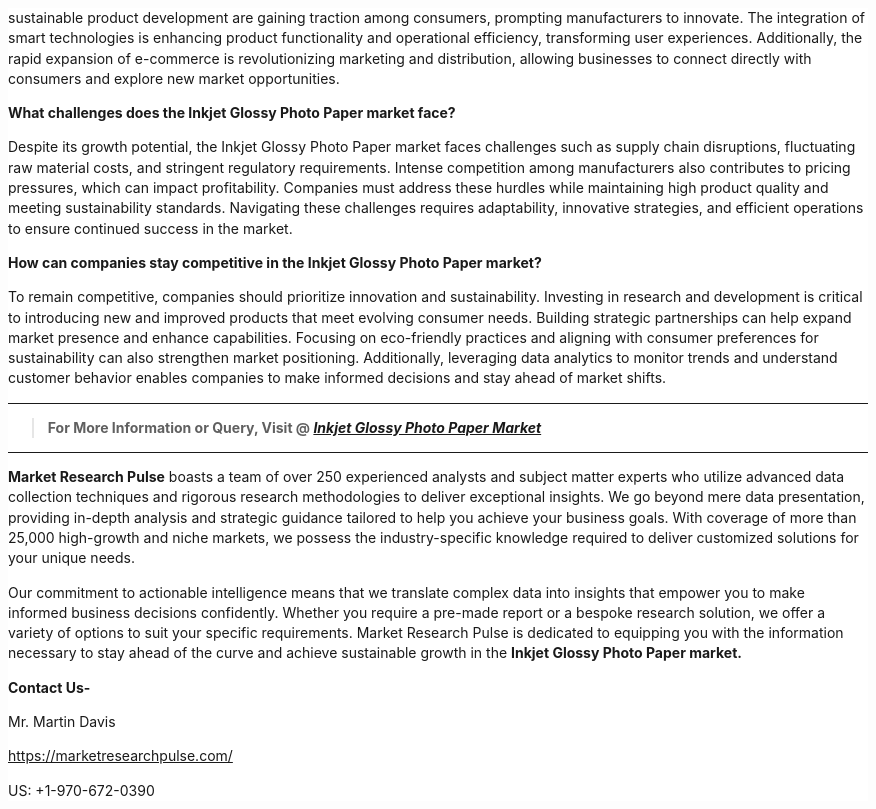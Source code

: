 sustainable product development are gaining traction among consumers, prompting manufacturers to innovate. The integration of smart technologies is enhancing product functionality and operational efficiency, transforming user experiences. Additionally, the rapid expansion of e-commerce is revolutionizing marketing and distribution, allowing businesses to connect directly with consumers and explore new market opportunities.</p><p><strong>What challenges does the Inkjet Glossy Photo Paper market face?</strong></p><p>Despite its growth potential, the Inkjet Glossy Photo Paper market faces challenges such as supply chain disruptions, fluctuating raw material costs, and stringent regulatory requirements. Intense competition among manufacturers also contributes to pricing pressures, which can impact profitability. Companies must address these hurdles while maintaining high product quality and meeting sustainability standards. Navigating these challenges requires adaptability, innovative strategies, and efficient operations to ensure continued success in the market.</p><p><strong>How can companies stay competitive in the Inkjet Glossy Photo Paper market?</strong></p><p>To remain competitive, companies should prioritize innovation and sustainability. Investing in research and development is critical to introducing new and improved products that meet evolving consumer needs. Building strategic partnerships can help expand market presence and enhance capabilities. Focusing on eco-friendly practices and aligning with consumer preferences for sustainability can also strengthen market positioning. Additionally, leveraging data analytics to monitor trends and understand customer behavior enables companies to make informed decisions and stay ahead of market shifts.</p><hr /><blockquote><p><strong>For More Information or Query, Visit @&nbsp;<em><a href="https://marketresearchpulse.com/report/30010/inkjet-glossy-photo-paper-market?utm_source=Linkedin&utm_medium=023">Inkjet Glossy Photo Paper Market</a></em></strong></p></blockquote><hr /><p><strong>Market Research Pulse</strong> boasts a team of over 250 experienced analysts and subject matter experts who utilize advanced data collection techniques and rigorous research methodologies to deliver exceptional insights. We go beyond mere data presentation, providing in-depth analysis and strategic guidance tailored to help you achieve your business goals. With coverage of more than 25,000 high-growth and niche markets, we possess the industry-specific knowledge required to deliver customized solutions for your unique needs.</p><p>Our commitment to actionable intelligence means that we translate complex data into insights that empower you to make informed business decisions confidently. Whether you require a pre-made report or a bespoke research solution, we offer a variety of options to suit your specific requirements. Market Research Pulse is dedicated to equipping you with the information necessary to stay ahead of the curve and achieve sustainable growth in the <strong>Inkjet Glossy Photo Paper market.</strong></p><p><strong>Contact Us-</strong></p><p>Mr. Martin Davis</p><p>https://marketresearchpulse.com/</p><p>US: +1-970-672-0390</p>

